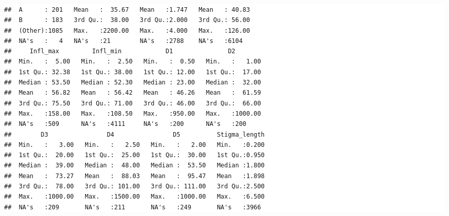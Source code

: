     ##  A      : 201   Mean   :  35.67   Mean   :1.747   Mean   : 40.83  
    ##  B      : 183   3rd Qu.:  38.00   3rd Qu.:2.000   3rd Qu.: 56.00  
    ##  (Other):1085   Max.   :2200.00   Max.   :4.000   Max.   :126.00  
    ##  NA's   :   4   NA's   :21        NA's   :2788    NA's   :6104    
    ##     Infl_max         Infl_min            D1               D2         
    ##  Min.   :  5.00   Min.   :  2.50   Min.   :  0.50   Min.   :   1.00  
    ##  1st Qu.: 32.38   1st Qu.: 38.00   1st Qu.: 12.00   1st Qu.:  17.00  
    ##  Median : 53.50   Median : 52.30   Median : 23.00   Median :  32.00  
    ##  Mean   : 56.82   Mean   : 56.42   Mean   : 46.26   Mean   :  61.59  
    ##  3rd Qu.: 75.50   3rd Qu.: 71.00   3rd Qu.: 46.00   3rd Qu.:  66.00  
    ##  Max.   :158.00   Max.   :108.50   Max.   :950.00   Max.   :1000.00  
    ##  NA's   :509      NA's   :4111     NA's   :200      NA's   :200      
    ##        D3                D4                D5          Stigma_length  
    ##  Min.   :   3.00   Min.   :   2.50   Min.   :   2.00   Min.   :0.200  
    ##  1st Qu.:  20.00   1st Qu.:  25.00   1st Qu.:  30.00   1st Qu.:0.950  
    ##  Median :  39.00   Median :  48.00   Median :  53.50   Median :1.800  
    ##  Mean   :  73.27   Mean   :  88.03   Mean   :  95.47   Mean   :1.898  
    ##  3rd Qu.:  78.00   3rd Qu.: 101.00   3rd Qu.: 111.00   3rd Qu.:2.500  
    ##  Max.   :1000.00   Max.   :1500.00   Max.   :1000.00   Max.   :6.500  
    ##  NA's   :209       NA's   :211       NA's   :249       NA's   :3966   